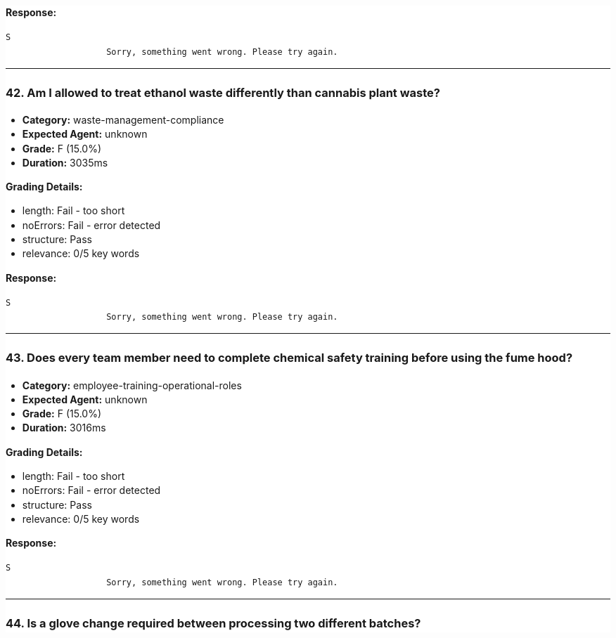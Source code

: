 **Response:**
```
S
                    Sorry, something went wrong. Please try again.
```

---

### 42. Am I allowed to treat ethanol waste differently than cannabis plant waste?

- **Category:** waste-management-compliance
- **Expected Agent:** unknown
- **Grade:** F (15.0%)
- **Duration:** 3035ms

**Grading Details:**
- length: Fail - too short
- noErrors: Fail - error detected
- structure: Pass
- relevance: 0/5 key words

**Response:**
```
S
                    Sorry, something went wrong. Please try again.
```

---

### 43. Does every team member need to complete chemical safety training before using the fume hood?

- **Category:** employee-training-operational-roles
- **Expected Agent:** unknown
- **Grade:** F (15.0%)
- **Duration:** 3016ms

**Grading Details:**
- length: Fail - too short
- noErrors: Fail - error detected
- structure: Pass
- relevance: 0/5 key words

**Response:**
```
S
                    Sorry, something went wrong. Please try again.
```

---

### 44. Is a glove change required between processing two different batches?
